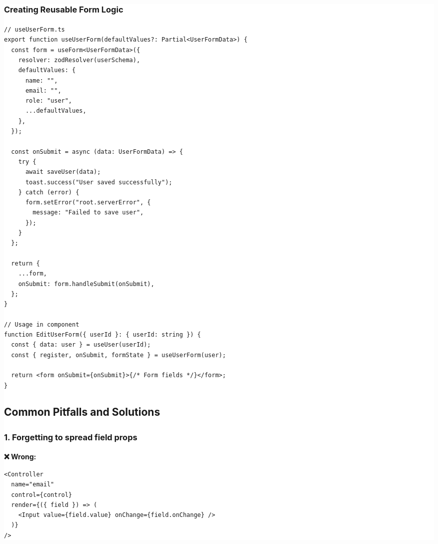 ### Creating Reusable Form Logic

```tsx
// useUserForm.ts
export function useUserForm(defaultValues?: Partial<UserFormData>) {
  const form = useForm<UserFormData>({
    resolver: zodResolver(userSchema),
    defaultValues: {
      name: "",
      email: "",
      role: "user",
      ...defaultValues,
    },
  });

  const onSubmit = async (data: UserFormData) => {
    try {
      await saveUser(data);
      toast.success("User saved successfully");
    } catch (error) {
      form.setError("root.serverError", {
        message: "Failed to save user",
      });
    }
  };

  return {
    ...form,
    onSubmit: form.handleSubmit(onSubmit),
  };
}

// Usage in component
function EditUserForm({ userId }: { userId: string }) {
  const { data: user } = useUser(userId);
  const { register, onSubmit, formState } = useUserForm(user);

  return <form onSubmit={onSubmit}>{/* Form fields */}</form>;
}
```

## Common Pitfalls and Solutions

### 1. Forgetting to spread field props

**❌ Wrong:**
```tsx
<Controller
  name="email"
  control={control}
  render={({ field }) => (
    <Input value={field.value} onChange={field.onChange} />
  )}
/>
```
